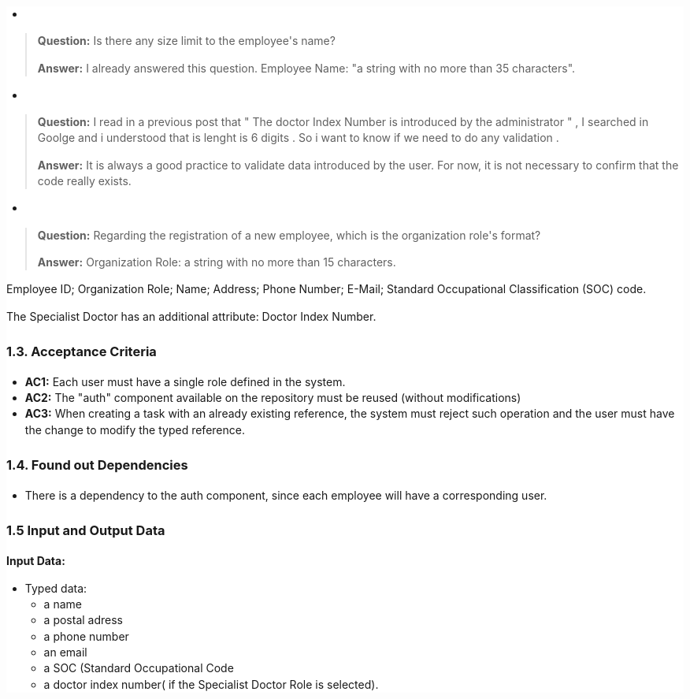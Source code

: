 -

>**Question:** Is there any size limit to the employee's name?
>
> **Answer:** I already answered this question. Employee Name: "a string with no more than 35 characters".

-

>**Question:** I read in a previous post that " The doctor Index Number is introduced by the administrator " , I searched in Goolge and i understood that is lenght is 6 digits . So i want to know if we need to do any validation .
>
> **Answer:**  It is always a good practice to validate data introduced by the user. For now, it is not necessary to confirm that the code really exists.

-

>**Question:** Regarding the registration of a new employee, which is the organization role's format?
>
> **Answer:** Organization Role: a string with no more than 15 characters.


Employee ID;
Organization Role;
Name;
Address;
Phone Number;
E-Mail;
Standard Occupational Classification (SOC) code.

The Specialist Doctor has an additional attribute:
Doctor Index Number.


### 1.3. Acceptance Criteria


* **AC1:** Each user must have a single role defined in the system.
* **AC2:** The "auth" component available on the repository must be reused (without modifications)
* **AC3:** When creating a task with an already existing reference, the system must reject such operation and the user must have the change to modify the typed reference.


### 1.4. Found out Dependencies


* There is a dependency to the auth component, since each employee will have a corresponding user.

### 1.5 Input and Output Data


**Input Data:**

* Typed data:
	* a name
	* a postal adress
	* a phone number
	* an email
	* a SOC (Standard Occupational Code
	* a doctor index number( if the Specialist Doctor Role is selected).
	